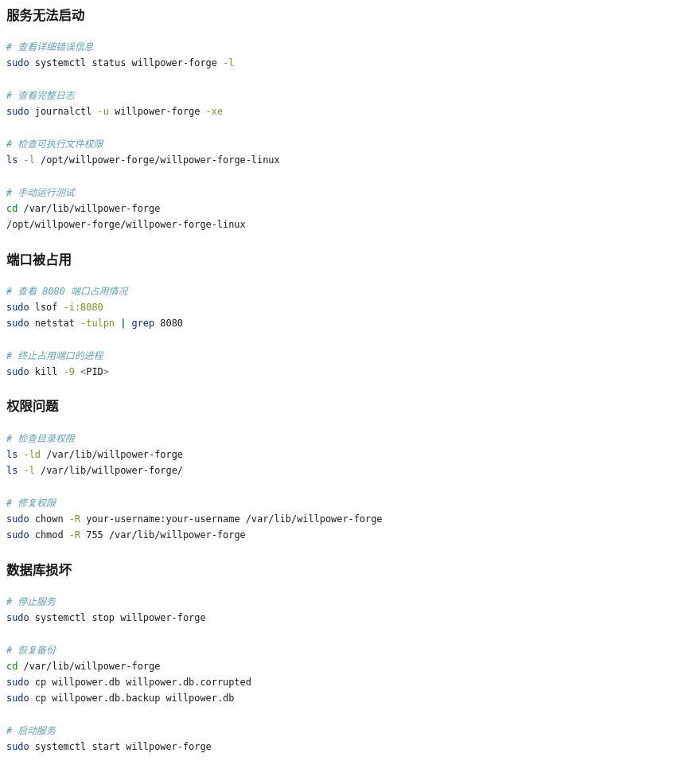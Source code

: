 ### 服务无法启动

```bash
# 查看详细错误信息
sudo systemctl status willpower-forge -l

# 查看完整日志
sudo journalctl -u willpower-forge -xe

# 检查可执行文件权限
ls -l /opt/willpower-forge/willpower-forge-linux

# 手动运行测试
cd /var/lib/willpower-forge
/opt/willpower-forge/willpower-forge-linux
```

### 端口被占用

```bash
# 查看 8080 端口占用情况
sudo lsof -i:8080
sudo netstat -tulpn | grep 8080

# 终止占用端口的进程
sudo kill -9 <PID>
```

### 权限问题

```bash
# 检查目录权限
ls -ld /var/lib/willpower-forge
ls -l /var/lib/willpower-forge/

# 修复权限
sudo chown -R your-username:your-username /var/lib/willpower-forge
sudo chmod -R 755 /var/lib/willpower-forge
```

### 数据库损坏

```bash
# 停止服务
sudo systemctl stop willpower-forge

# 恢复备份
cd /var/lib/willpower-forge
sudo cp willpower.db willpower.db.corrupted
sudo cp willpower.db.backup willpower.db

# 启动服务
sudo systemctl start willpower-forge
```
